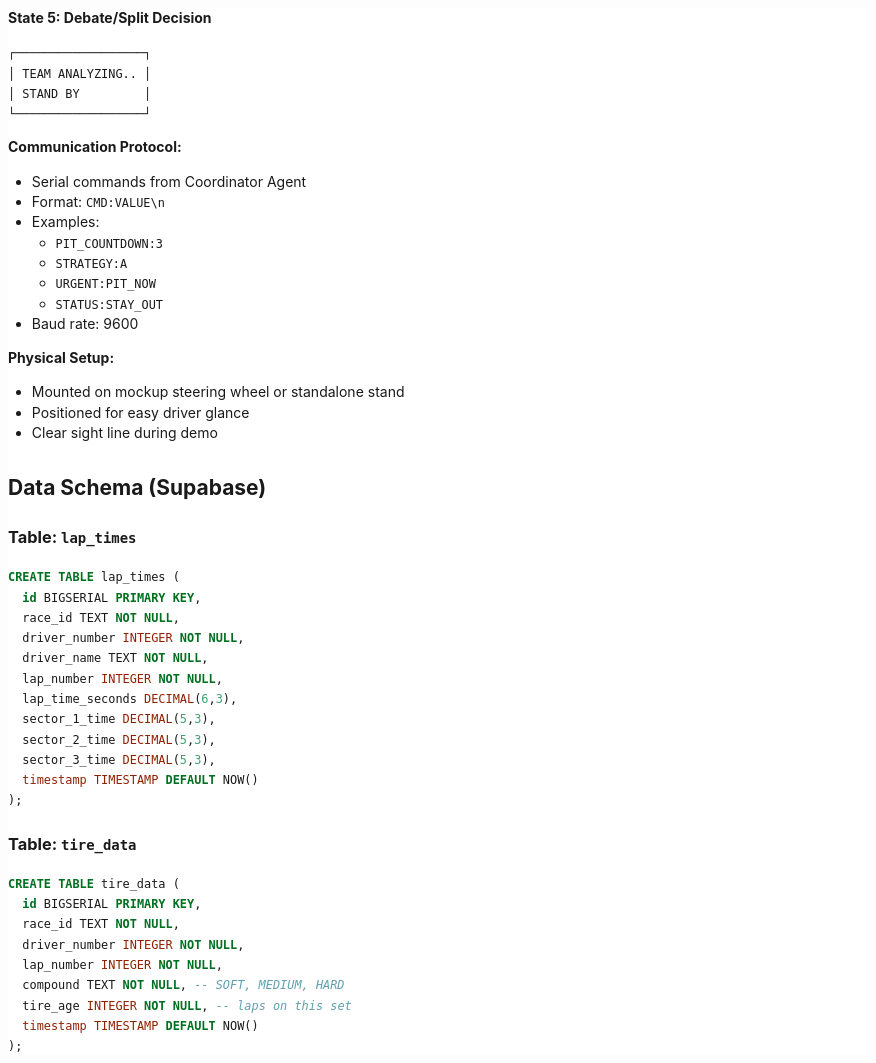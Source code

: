 **State 5: Debate/Split Decision**
```
┌──────────────────┐
│ TEAM ANALYZING.. │
│ STAND BY         │
└──────────────────┘
```

**Communication Protocol:**
- Serial commands from Coordinator Agent
- Format: `CMD:VALUE\n`
- Examples:
  - `PIT_COUNTDOWN:3`
  - `STRATEGY:A`
  - `URGENT:PIT_NOW`
  - `STATUS:STAY_OUT`
- Baud rate: 9600

**Physical Setup:**
- Mounted on mockup steering wheel or standalone stand
- Positioned for easy driver glance
- Clear sight line during demo

## Data Schema (Supabase)

### Table: `lap_times`
```sql
CREATE TABLE lap_times (
  id BIGSERIAL PRIMARY KEY,
  race_id TEXT NOT NULL,
  driver_number INTEGER NOT NULL,
  driver_name TEXT NOT NULL,
  lap_number INTEGER NOT NULL,
  lap_time_seconds DECIMAL(6,3),
  sector_1_time DECIMAL(5,3),
  sector_2_time DECIMAL(5,3),
  sector_3_time DECIMAL(5,3),
  timestamp TIMESTAMP DEFAULT NOW()
);
```

### Table: `tire_data`
```sql
CREATE TABLE tire_data (
  id BIGSERIAL PRIMARY KEY,
  race_id TEXT NOT NULL,
  driver_number INTEGER NOT NULL,
  lap_number INTEGER NOT NULL,
  compound TEXT NOT NULL, -- SOFT, MEDIUM, HARD
  tire_age INTEGER NOT NULL, -- laps on this set
  timestamp TIMESTAMP DEFAULT NOW()
);
```
